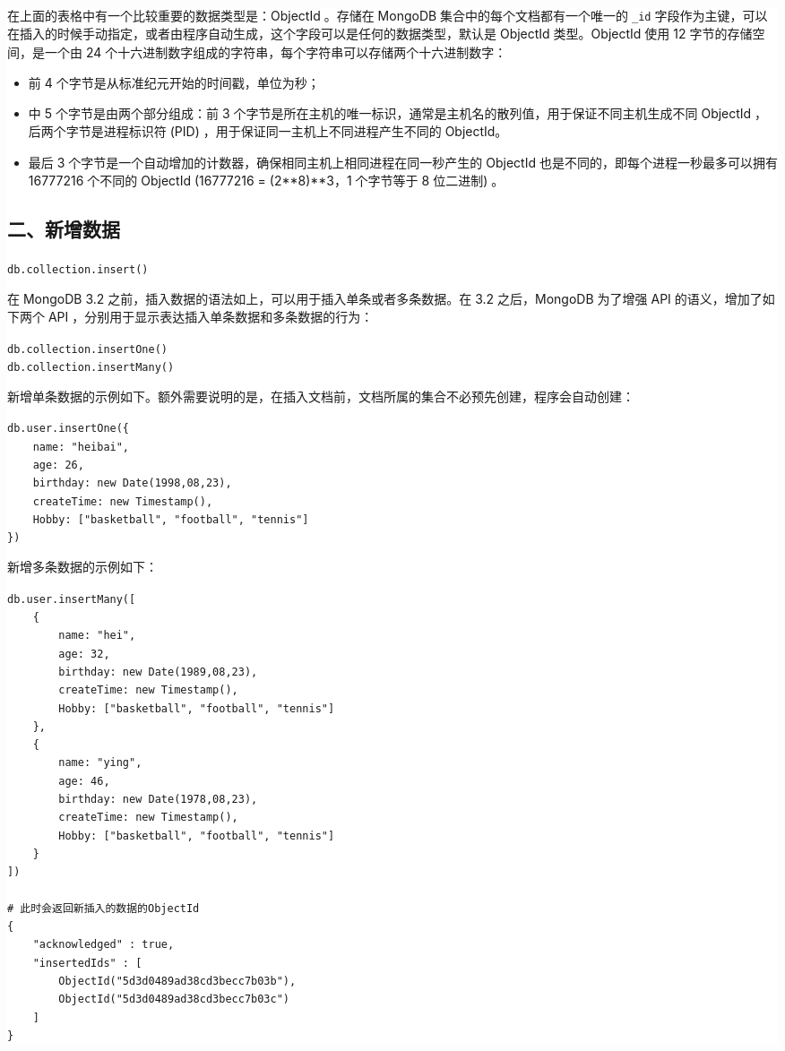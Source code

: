 在上面的表格中有一个比较重要的数据类型是：ObjectId 。存储在 MongoDB 集合中的每个文档都有一个唯一的 `_id` 字段作为主键，可以在插入的时候手动指定，或者由程序自动生成，这个字段可以是任何的数据类型，默认是 ObjectId 类型。ObjectId 使用 12 字节的存储空间，是一个由 24 个十六进制数字组成的字符串，每个字符串可以存储两个十六进制数字：

- 前 4 个字节是从标准纪元开始的时间戳，单位为秒；

- 中 5 个字节是由两个部分组成：前 3 个字节是所在主机的唯一标识，通常是主机名的散列值，用于保证不同主机生成不同 ObjectId ，后两个字节是进程标识符 (PID) ，用于保证同一主机上不同进程产生不同的 ObjectId。

- 最后 3 个字节是一个自动增加的计数器，确保相同主机上相同进程在同一秒产生的 ObjectId 也是不同的，即每个进程一秒最多可以拥有 16777216 个不同的 ObjectId (16777216 = (2\*\*8)\*\*3，1 个字节等于 8 位二进制) 。

## 二、新增数据

```shell
db.collection.insert()
```

在 MongoDB 3.2 之前，插入数据的语法如上，可以用于插入单条或者多条数据。在 3.2 之后，MongoDB 为了增强 API 的语义，增加了如下两个 API ，分别用于显示表达插入单条数据和多条数据的行为：

```shell
db.collection.insertOne()
db.collection.insertMany()
```

新增单条数据的示例如下。额外需要说明的是，在插入文档前，文档所属的集合不必预先创建，程序会自动创建：

```shell
db.user.insertOne({
    name: "heibai",
    age: 26,
    birthday: new Date(1998,08,23),
    createTime: new Timestamp(),
    Hobby: ["basketball", "football", "tennis"]
})
```

新增多条数据的示例如下：

```shell
db.user.insertMany([
    {
        name: "hei",
        age: 32,
        birthday: new Date(1989,08,23),
        createTime: new Timestamp(),
        Hobby: ["basketball", "football", "tennis"]
    },
    {
        name: "ying",
        age: 46,
        birthday: new Date(1978,08,23),
        createTime: new Timestamp(),
        Hobby: ["basketball", "football", "tennis"]
    }
])

# 此时会返回新插入的数据的ObjectId
{
    "acknowledged" : true,
    "insertedIds" : [
        ObjectId("5d3d0489ad38cd3becc7b03b"),
        ObjectId("5d3d0489ad38cd3becc7b03c")
    ]
}
```
